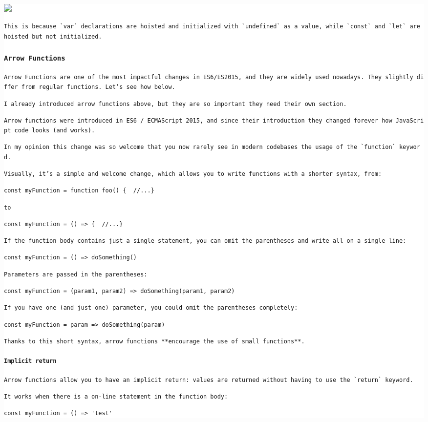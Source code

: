 ![](https://cdn-media-1.freecodecamp.org/images/acnsMMT-DwJj6AuOKDq6y95gSZ31Q7FjCJQm)

`` This is because `var` declarations are hoisted and initialized with `undefined` as a value, while `const` and `let` are hoisted but not initialized. ``

### `Arrow Functions`

`Arrow Functions are one of the most impactful changes in ES6/ES2015, and they are widely used nowadays. They slightly differ from regular functions. Let’s see how below.`

`I already introduced arrow functions above, but they are so important they need their own section.`

`Arrow functions were introduced in ES6 / ECMAScript 2015, and since their introduction they changed forever how JavaScript code looks (and works).`

`` In my opinion this change was so welcome that you now rarely see in modern codebases the usage of the `function` keyword. ``

`Visually, it’s a simple and welcome change, which allows you to write functions with a shorter syntax, from:`

```
const myFunction = function foo() {  //...}
```

`to`

```
const myFunction = () => {  //...}
```

`If the function body contains just a single statement, you can omit the parentheses and write all on a single line:`

```
const myFunction = () => doSomething()
```

`Parameters are passed in the parentheses:`

```
const myFunction = (param1, param2) => doSomething(param1, param2)
```

`If you have one (and just one) parameter, you could omit the parentheses completely:`

```
const myFunction = param => doSomething(param)
```

`Thanks to this short syntax, arrow functions **encourage the use of small functions**.`

#### `Implicit return`

`` Arrow functions allow you to have an implicit return: values are returned without having to use the `return` keyword. ``

`It works when there is a on-line statement in the function body:`

```
const myFunction = () => 'test'
```
